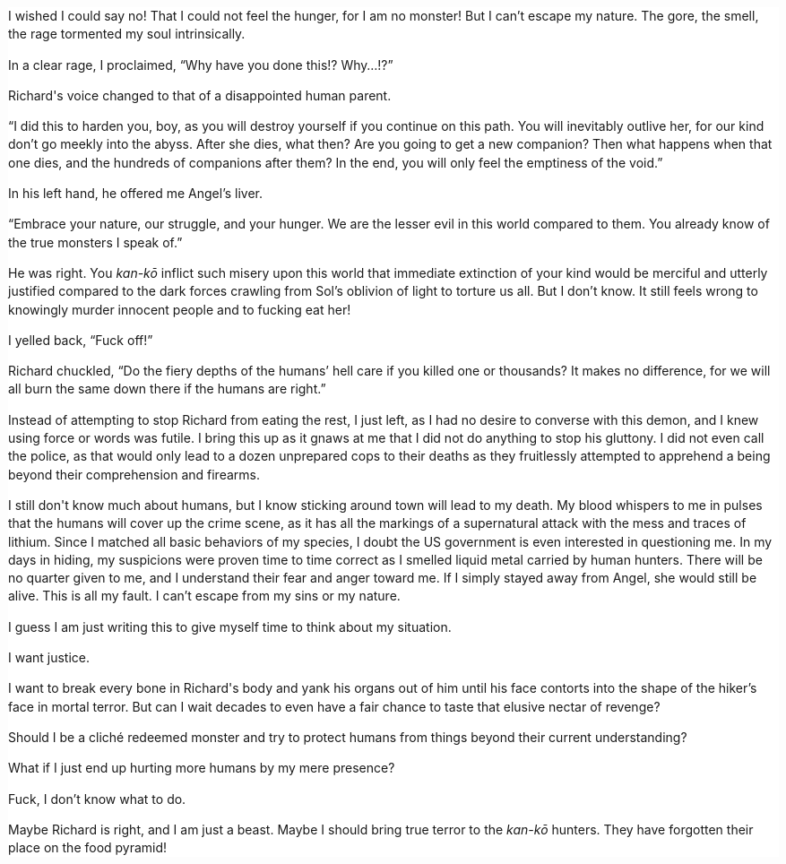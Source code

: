 I wished I could say no! That I could not feel the hunger, for I am no monster! But I can’t escape my nature. The gore, the smell, the rage tormented my soul intrinsically.

In a clear rage, I proclaimed, “Why have you done this!? Why…!?”

Richard's voice changed to that of a disappointed human parent.

“I did this to harden you, boy, as you will destroy yourself if you continue on this path. You will inevitably outlive her, for our kind don’t go meekly into the abyss. After she dies, what then? Are you going to get a new companion? Then what happens when that one dies, and the hundreds of companions after them? In the end, you will only feel the emptiness of the void.”

In his left hand, he offered me Angel’s liver.

“Embrace your nature, our struggle, and your hunger. We are the lesser evil in this world compared to them. You already know of the true monsters I speak of.”

He was right. You *kan-kō* inflict such misery upon this world that immediate extinction of your kind would be merciful and utterly justified compared to the dark forces crawling from Sol’s oblivion of light to torture us all. But I don’t know. It still feels wrong to knowingly murder innocent people and to fucking eat her!

I yelled back, “Fuck off!”

Richard chuckled, “Do the fiery depths of the humans’ hell care if you killed one or thousands? It makes no difference, for we will all burn the same down there if the humans are right.”

Instead of attempting to stop Richard from eating the rest, I just left, as I had no desire to converse with this demon, and I knew using force or words was futile. I bring this up as it gnaws at me that I did not do anything to stop his gluttony. I did not even call the police, as that would only lead to a dozen unprepared cops to their deaths as they fruitlessly attempted to apprehend a being beyond their comprehension and firearms.

I still don't know much about humans, but I know sticking around town will lead to my death. My blood whispers to me in pulses that the humans will cover up the crime scene, as it has all the markings of a supernatural attack with the mess and traces of lithium. Since I matched all basic behaviors of my species, I doubt the US government is even interested in questioning me. In my days in hiding, my suspicions were proven time to time correct as I smelled liquid metal carried by human hunters. There will be no quarter given to me, and I understand their fear and anger toward me. If I simply stayed away from Angel, she would still be alive. This is all my fault. I can’t escape from my sins or my nature.

I guess I am just writing this to give myself time to think about my situation.

I want justice.

I want to break every bone in Richard's body and yank his organs out of him until his face contorts into the shape of the hiker’s face in mortal terror. But can I wait decades to even have a fair chance to taste that elusive nectar of revenge?

Should I be a cliché redeemed monster and try to protect humans from things beyond their current understanding? 

What if I just end up hurting more humans by my mere presence?

Fuck, I don’t know what to do. 

Maybe Richard is right, and I am just a beast. Maybe I should bring true terror to the *kan-kō* hunters. They have forgotten their place on the food pyramid! 
